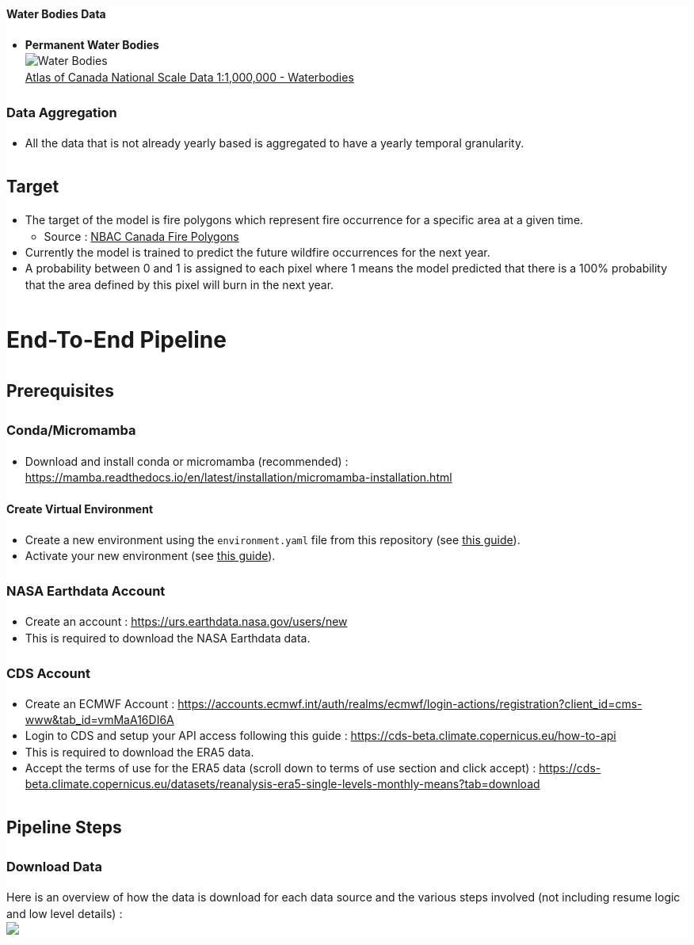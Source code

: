 #### Water Bodies Data
- **Permanent Water Bodies**  
  <img src="doc/imgs/data_preview/input_data_2010_waterbodies.png" alt="Water Bodies" style="max-height: 200px;">  
  [Atlas of Canada National Scale Data 1:1,000,000 - Waterbodies](https://open.canada.ca/data/en/dataset/e9931fc7-034c-52ad-91c5-6c64d4ba0065)

### Data Aggregation  
- All the data that is not already yearly based is aggregated to have a yearly temporal granularity.  

## Target  
- The target of the model is fire polygons which represent fire occurrence for a specific area at a given time.  
  - Source : [NBAC Canada Fire Polygons](https://cwfis.cfs.nrcan.gc.ca/datamart)
- Currently the model is trained to predict the future wildfire occurrences for the next year.  
- A probability between 0 and 1 is assigned to each pixel where 1 means the model predicted that there is a 100% probability that the area defined by this pixel will burn in the next year.  

# End-To-End Pipeline
## Prerequisites
### Conda/Micromamba
- Download and install conda or micromamba (recommended) : https://mamba.readthedocs.io/en/latest/installation/micromamba-installation.html
#### Create Virtual Environment
- Create a new environment using the `environment.yaml` file from this repository (see [this guide](https://mamba.readthedocs.io/en/latest/user_guide/micromamba.html#conda-yaml-spec-files)).
- Activate your new environment (see [this guide](https://mamba.readthedocs.io/en/latest/user_guide/micromamba.html#quickstarts)).

### NASA Earthdata Account
- Create an account : https://urs.earthdata.nasa.gov/users/new
- This is required to download the NASA Earthdata data.

### CDS Account
- Create an ECMWF Account : https://accounts.ecmwf.int/auth/realms/ecmwf/login-actions/registration?client_id=cms-www&tab_id=vmMaA16DI6A
- Login to CDS and setup your API access following this guide : https://cds-beta.climate.copernicus.eu/how-to-api 
- This is required to download the ERA5 data.
- Accept the terms of use for the ERA5 data (scroll down to terms of use section and click accept) : https://cds-beta.climate.copernicus.eu/datasets/reanalysis-era5-single-levels-monthly-means?tab=download

## Pipeline Steps
### Download Data
Here is an overview of how the data is download for each data source and the various steps involved (not including resume logic and low level details) :  
<img src="doc/imgs/download_data_overview.png" height="600px"/>
  